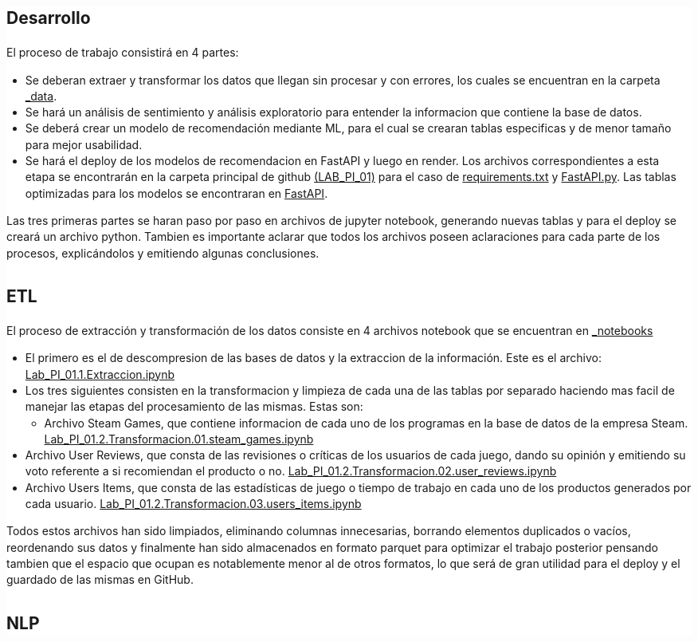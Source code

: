 ## Desarrollo

El proceso de trabajo consistirá en 4 partes:

- Se deberan extraer y transformar los datos que llegan sin procesar y con errores, los cuales se encuentran en la carpeta [_data](https://github.com/mdallanegra/LAB_PI_01/tree/main/_data).
- Se hará un análisis de sentimiento y análisis exploratorio para entender la informacion que contiene la base de datos.
- Se deberá crear un modelo de recomendación mediante ML, para el cual se crearan tablas especificas y de menor tamaño para mejor usabilidad.
- Se hará el deploy de los modelos de recomendacion en FastAPI y luego en render. Los archivos correspondientes a esta etapa se encontrarán en la carpeta principal de github [(LAB_PI_01)](https://github.com/mdallanegra/LAB_PI_01) para el caso de [requirements.txt](https://github.com/mdallanegra/LAB_PI_01/blob/main/requirements.txt) y [FastAPI.py](https://github.com/mdallanegra/LAB_PI_01/blob/main/FastAPI.py). Las tablas optimizadas para los modelos se encontraran en  [FastAPI](https://github.com/mdallanegra/LAB_PI_01/tree/main/FastAPI).

Las tres primeras partes se haran paso por paso en archivos de jupyter notebook, generando nuevas tablas y para el deploy se creará un archivo python. Tambien es importante aclarar que todos los archivos poseen aclaraciones para cada parte de los procesos, explicándolos y emitiendo algunas conclusiones.

## ETL

El proceso de extracción y transformación de los datos consiste en 4 archivos notebook que se encuentran en [_notebooks](https://github.com/mdallanegra/LAB_PI_01/tree/main/_notebooks)
- El primero es el de descompresion de las bases de datos y la extraccion de la información. Este es el archivo: [Lab_PI_01.1.Extraccion.ipynb](
https://github.com/mdallanegra/LAB_PI_01/blob/main/_notebooks/Lab_PI_01.1.Extraccion.ipynb)
- Los tres siguientes consisten en la transformacion y limpieza de cada una de las tablas por separado haciendo mas facil de manejar las etapas del procesamiento de las mismas. Estas son:
  -  Archivo Steam Games, que contiene informacion de cada uno de los programas en la base de datos de la empresa Steam.
[Lab_PI_01.2.Transformacion.01.steam_games.ipynb](https://github.com/mdallanegra/LAB_PI_01/blob/main/_notebooks/Lab_PI_01.2.Transformacion.01.steam_games.ipynb)
- Archivo User Reviews, que consta de las revisiones o críticas de los usuarios de cada juego, dando su opinión y emitiendo su voto referente a si recomiendan el producto o no. [Lab_PI_01.2.Transformacion.02.user_reviews.ipynb](https://github.com/mdallanegra/LAB_PI_01/blob/main/_notebooks/Lab_PI_01.2.Transformacion.02.user_reviews.ipynb)
- Archivo Users Items, que consta de las estadísticas de juego o tiempo de trabajo en cada uno de los productos generados por cada usuario. [Lab_PI_01.2.Transformacion.03.users_items.ipynb](https://github.com/mdallanegra/LAB_PI_01/blob/main/_notebooks/Lab_PI_01.2.Transformacion.03.users_items.ipynb)

Todos estos archivos han sido limpiados, eliminando columnas innecesarias, borrando elementos duplicados o vacíos, reordenando sus datos y finalmente han sido almacenados en formato parquet para optimizar el trabajo posterior pensando tambien que el espacio que ocupan es notablemente menor al de otros formatos, lo que será de gran utilidad para el deploy y el guardado de las mismas en GitHub.

## NLP
